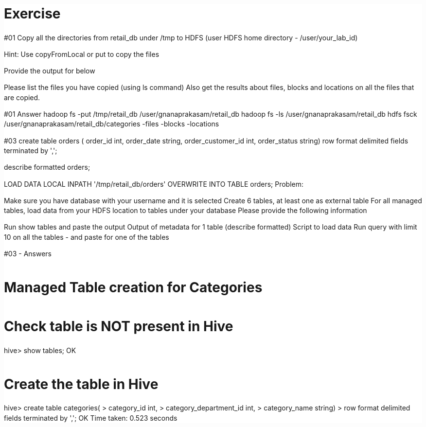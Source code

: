 # Exercise

#01
Copy all the directories from retail_db under /tmp to HDFS (user HDFS home directory - /user/your_lab_id)

Hint: Use copyFromLocal or put to copy the files

Provide the output for below

Please list the files you have copied (using ls command)
Also get the results about files, blocks and locations on all the files that are copied.

#01 Answer
hadoop fs -put /tmp/retail_db /user/gnanaprakasam/retail_db
hadoop fs -ls /user/gnanaprakasam/retail_db
hdfs fsck /user/gnanaprakasam/retail_db/categories -files -blocks -locations


#03
create table orders (
order_id int,
order_date string,
order_customer_id int,
order_status string)
row format delimited fields terminated by ',';

describe formatted orders;

LOAD DATA LOCAL INPATH '/tmp/retail_db/orders' OVERWRITE INTO TABLE orders;
Problem:

Make sure you have database with your username and it is selected
Create 6 tables, at least one as external table
For all managed tables, load data from your HDFS location to tables under your database
Please provide the following information

Run show tables and paste the output
Output of metadata for 1 table (describe formatted)
Script to load data
Run query with limit 10 on all the tables - and paste for one of the tables

#03 - Answers

# Managed Table creation for Categories

# Check table is NOT present in Hive
hive> show tables;
OK

# Create the table in Hive
hive> create table categories(
    > category_id int,
    > category_department_id int,
    > category_name string)
    > row format delimited fields terminated by ',';
OK
Time taken: 0.523 seconds
